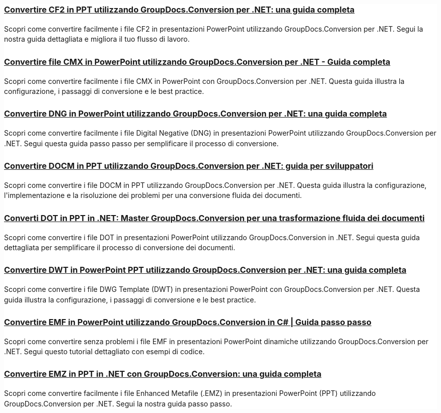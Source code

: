 ### [Convertire CF2 in PPT utilizzando GroupDocs.Conversion per .NET: una guida completa](./convert-cf2-to-ppt-groupdocs-conversion-net/)
Scopri come convertire facilmente i file CF2 in presentazioni PowerPoint utilizzando GroupDocs.Conversion per .NET. Segui la nostra guida dettagliata e migliora il tuo flusso di lavoro.

### [Convertire file CMX in PowerPoint utilizzando GroupDocs.Conversion per .NET - Guida completa](./convert-cmx-to-powerpoint-groupdocs-net/)
Scopri come convertire facilmente i file CMX in PowerPoint con GroupDocs.Conversion per .NET. Questa guida illustra la configurazione, i passaggi di conversione e le best practice.

### [Convertire DNG in PowerPoint utilizzando GroupDocs.Conversion per .NET: una guida completa](./convert-dng-to-ppt-groupdocs-net/)
Scopri come convertire facilmente i file Digital Negative (DNG) in presentazioni PowerPoint utilizzando GroupDocs.Conversion per .NET. Segui questa guida passo passo per semplificare il processo di conversione.

### [Convertire DOCM in PPT utilizzando GroupDocs.Conversion per .NET: guida per sviluppatori](./convert-docm-to-ppt-groupdocs-conversion-dotnet/)
Scopri come convertire i file DOCM in PPT utilizzando GroupDocs.Conversion per .NET. Questa guida illustra la configurazione, l'implementazione e la risoluzione dei problemi per una conversione fluida dei documenti.

### [Converti DOT in PPT in .NET: Master GroupDocs.Conversion per una trasformazione fluida dei documenti](./convert-dot-to-ppt-groupdocs-conversion-net/)
Scopri come convertire i file DOT in presentazioni PowerPoint utilizzando GroupDocs.Conversion in .NET. Segui questa guida dettagliata per semplificare il processo di conversione dei documenti.

### [Convertire DWT in PowerPoint PPT utilizzando GroupDocs.Conversion per .NET: una guida completa](./convert-dwt-to-ppt-groupdocs-conversion-net/)
Scopri come convertire i file DWG Template (DWT) in presentazioni PowerPoint con GroupDocs.Conversion per .NET. Questa guida illustra la configurazione, i passaggi di conversione e le best practice.

### [Convertire EMF in PowerPoint utilizzando GroupDocs.Conversion in C# | Guida passo passo](./convert-emf-to-powerpoint-groupdocs-net-csharp/)
Scopri come convertire senza problemi i file EMF in presentazioni PowerPoint dinamiche utilizzando GroupDocs.Conversion per .NET. Segui questo tutorial dettagliato con esempi di codice.

### [Convertire EMZ in PPT in .NET con GroupDocs.Conversion: una guida completa](./convert-emz-to-ppt-groupdocs-conversion-net/)
Scopri come convertire facilmente i file Enhanced Metafile (.EMZ) in presentazioni PowerPoint (PPT) utilizzando GroupDocs.Conversion per .NET. Segui la nostra guida passo passo.
